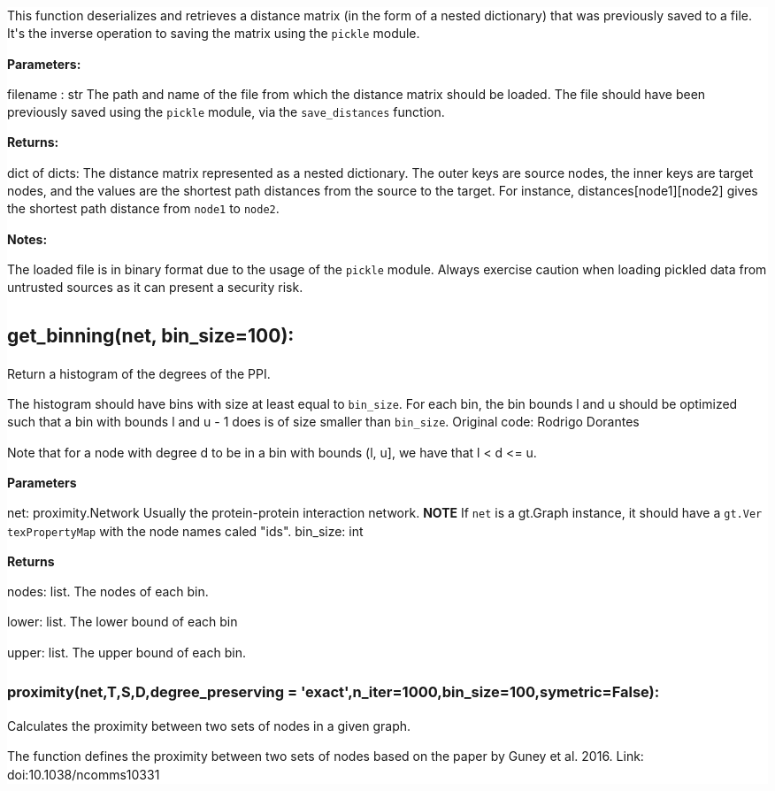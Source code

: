 This function deserializes and retrieves a distance matrix (in the form of a nested dictionary)
that was previously saved to a file. It's the inverse operation to saving the matrix using
the `pickle` module.

**Parameters:**

filename : str
    The path and name of the file from which the distance matrix should be loaded. The file
    should have been previously saved using the `pickle` module, via the `save_distances` function.

**Returns:**

dict of dicts: The distance matrix represented as a nested dictionary. The outer keys are source nodes,
    the inner keys are target nodes, and the values are the shortest path distances from
    the source to the target. For instance, distances[node1][node2] gives the shortest path
    distance from `node1` to `node2`.

**Notes:**

The loaded file is in binary format due to the usage of the `pickle` module. Always exercise
caution when loading pickled data from untrusted sources as it can present a security risk.

## get_binning(net, bin_size=100):
Return a histogram of the degrees of the PPI.

The histogram should have bins with size at least equal to
`bin_size`. For each bin, the bin bounds l and u should be optimized
such that a bin with bounds l and u - 1 does is of size smaller
than `bin_size`. Original code: Rodrigo Dorantes

Note that for a node with degree d to be in a bin with bounds (l, u],
we have that l < d <= u.

**Parameters**

net: proximity.Network
    Usually the protein-protein interaction network. **NOTE** If `net` is a
    gt.Graph instance, it should have a `gt.VertexPropertyMap` with the
    node names caled "ids".
bin_size: int

**Returns**

nodes: list. The nodes of each bin.

lower: list. The lower bound of each bin

upper: list. The upper bound of each bin.

### proximity(net,T,S,D,degree_preserving = 'exact',n_iter=1000,bin_size=100,symetric=False):

Calculates the proximity between two sets of nodes in a given graph.

The function defines the proximity between two sets of nodes based on the paper by Guney et al. 2016.
Link: doi:10.1038/ncomms10331

